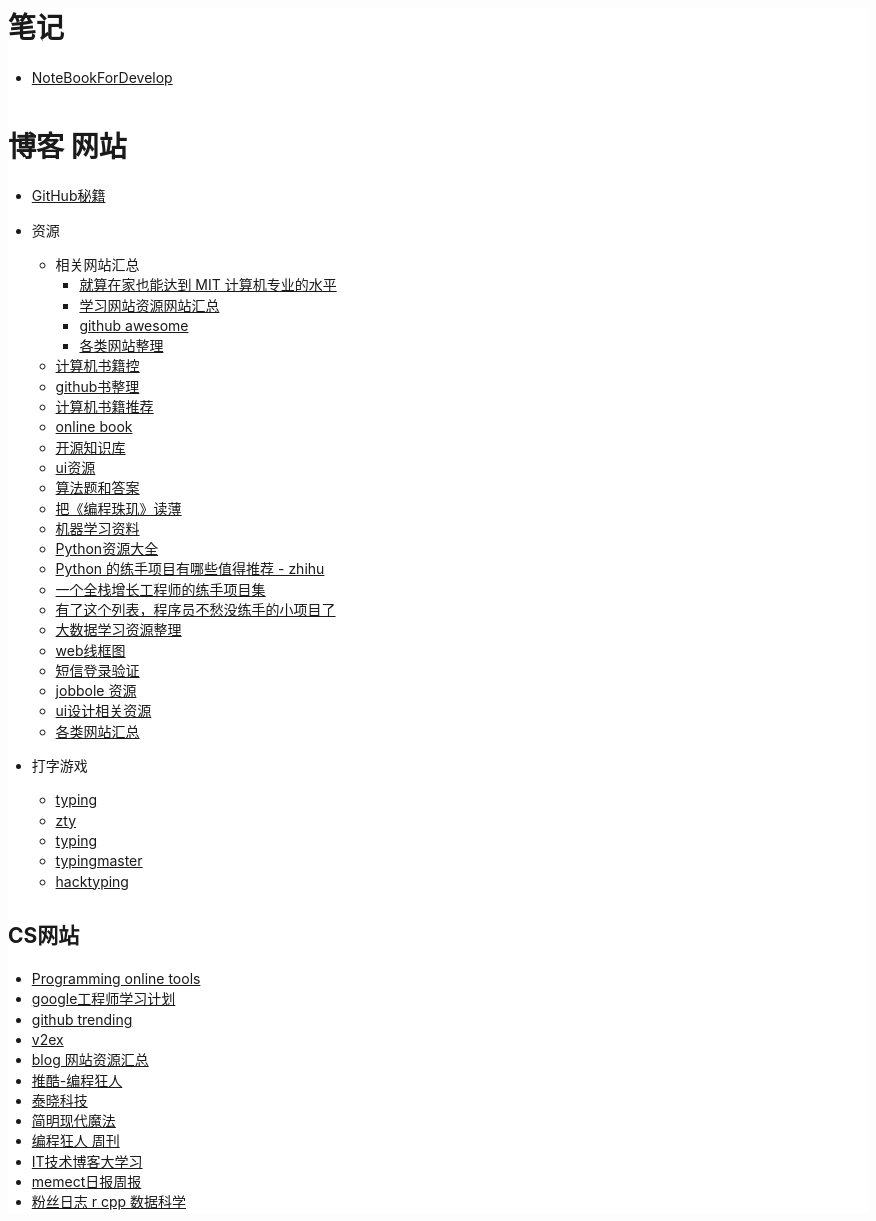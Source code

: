 # 笔记

* [NoteBookForDevelop](https://github.com/ExFly/CsLearning/tree/master/NoteBookForDevelop)

# 博客 网站
* [GitHub秘籍](https://snowdream86.gitbooks.io/github-cheat-sheet/content/zh/index.html)

* 资源
    * 相关网站汇总
        * [就算在家也能达到 MIT 计算机专业的水平](http://mooc.guokr.com/post/645765/)
        * [学习网站资源网站汇总](http://www.zhihu.com/question/27751561/answer/51307463)
        * [github awesome](https://github.com/bayandin/awesome-awesomeness)
        * [各类网站整理](http://www.zhihu.com/question/31380464/answer/51709898)
    * [计算机书籍控](http://bestcbooks.com/)
    * [github书整理](https://github.com/bayandin/awesome-awesomeness)
    * [计算机书籍推荐](http://www.nowamagic.net/librarys/veda/books/)
    * [online book](http://www.readprint.com/)
    * [开源知识库](https://wizardforcel.gitbooks.io/daxueba-kali-linux-tutorial/content/0.html)
    * [ui资源](http://www.xueui.cn/)
    * [算法题和答案](http://coolshell.cn/articles/12052.html)
    * [把《编程珠玑》读薄](http://www.hawstein.com/posts/make-thiner-programming-pearls.html)
    * [机器学习资料](http://blog.jobbole.com/73806/)
    * [Python资源大全](https://github.com/jobbole/awesome-python-cn)
    * [Python 的练手项目有哪些值得推荐 - zhihu](http://www.zhihu.com/question/29372574/answer/88624507)
    * [一个全栈增长工程师的练手项目集](https://github.com/phodal/ideabook/blob/gh-pages/README.md)
    * [有了这个列表，程序员不愁没练手的小项目了](http://mp.weixin.qq.com/s?__biz=MzAxODI5ODMwOA==&mid=2666539215&idx=1&sn=d639666834e10a3170e29d2c33098050&scene=0)
    * [大数据学习资源整理](http://www.tuicool.com/wx/NrYvqu7?from=singlemessage&isappinstalled=1)
    * [web线框图](http://www.iteye.com/news/23894)
    * [短信登录验证 ](http://www.mob.com/)
    * [jobbole 资源](http://hao.jobbole.com/)
    * [ui设计相关资源](http://www.zhihu.com/question/27751561/answer/51307463)
    * [各类网站汇总](http://1nami.com/)

* 打字游戏
    * [typing](https://www.typing.com/)
    * [zty](http://zty.pe)
    * [typing](https://typing.io)
    * [typingmaster](http://www.typingmaster.com)
    * [hacktyping](http://hackertyper.net/)

## CS网站

* [Programming online tools](https://www.tutorialspoint.com/codingground.htm)
* [google工程师学习计划](https://github.com/jwasham/google-interview-university)
* [github trending](https://github.com/trending)
* [v2ex](https://www.v2ex.com/)
* [blog 网站资源汇总](http://www.diycode.cc/sites)
* [推酷-编程狂人](http://www.tuicool.com/mags)
* [泰晓科技](http://www.tinylab.org/)
* [简明现代魔法](http://www.nowamagic.net/)
* [编程狂人 周刊](http://www.tuicool.com/mags)
* [IT技术博客大学习](http://blogread.cn/it/)
* [memect日报周报](http://memect.com/)
* [粉丝日志 r cpp 数据科学](http://blog.fens.me/)
